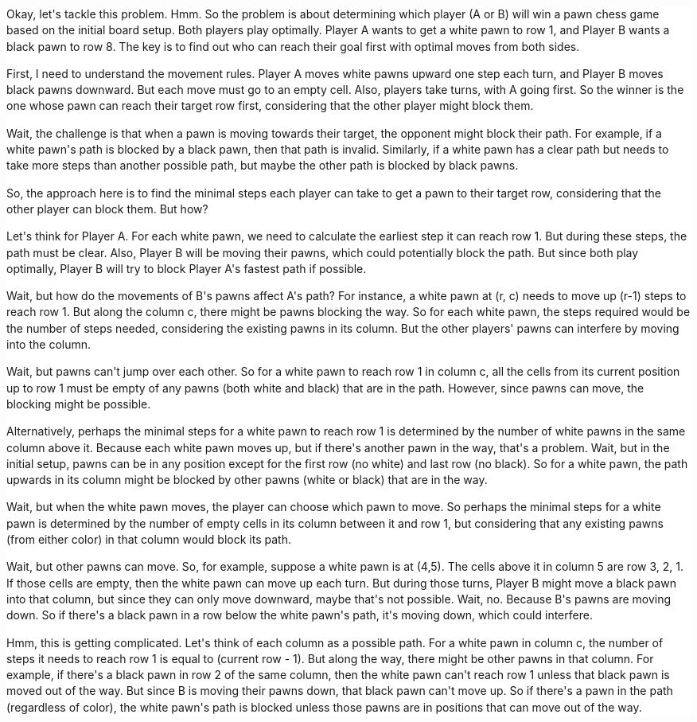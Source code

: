 <think>
Okay, let's tackle this problem. Hmm. So the problem is about determining which player (A or B) will win a pawn chess game based on the initial board setup. Both players play optimally. Player A wants to get a white pawn to row 1, and Player B wants a black pawn to row 8. The key is to find out who can reach their goal first with optimal moves from both sides.

First, I need to understand the movement rules. Player A moves white pawns upward one step each turn, and Player B moves black pawns downward. But each move must go to an empty cell. Also, players take turns, with A going first. So the winner is the one whose pawn can reach their target row first, considering that the other player might block them.

Wait, the challenge is that when a pawn is moving towards their target, the opponent might block their path. For example, if a white pawn's path is blocked by a black pawn, then that path is invalid. Similarly, if a white pawn has a clear path but needs to take more steps than another possible path, but maybe the other path is blocked by black pawns.

So, the approach here is to find the minimal steps each player can take to get a pawn to their target row, considering that the other player can block them. But how?

Let's think for Player A. For each white pawn, we need to calculate the earliest step it can reach row 1. But during these steps, the path must be clear. Also, Player B will be moving their pawns, which could potentially block the path. But since both play optimally, Player B will try to block Player A's fastest path if possible.

Wait, but how do the movements of B's pawns affect A's path? For instance, a white pawn at (r, c) needs to move up (r-1) steps to reach row 1. But along the column c, there might be pawns blocking the way. So for each white pawn, the steps required would be the number of steps needed, considering the existing pawns in its column. But the other players' pawns can interfere by moving into the column.

Wait, but pawns can't jump over each other. So for a white pawn to reach row 1 in column c, all the cells from its current position up to row 1 must be empty of any pawns (both white and black) that are in the path. However, since pawns can move, the blocking might be possible.

Alternatively, perhaps the minimal steps for a white pawn to reach row 1 is determined by the number of white pawns in the same column above it. Because each white pawn moves up, but if there's another pawn in the way, that's a problem. Wait, but in the initial setup, pawns can be in any position except for the first row (no white) and last row (no black). So for a white pawn, the path upwards in its column might be blocked by other pawns (white or black) that are in the way.

Wait, but when the white pawn moves, the player can choose which pawn to move. So perhaps the minimal steps for a white pawn is determined by the number of empty cells in its column between it and row 1, but considering that any existing pawns (from either color) in that column would block its path.

Wait, but other pawns can move. So, for example, suppose a white pawn is at (4,5). The cells above it in column 5 are row 3, 2, 1. If those cells are empty, then the white pawn can move up each turn. But during those turns, Player B might move a black pawn into that column, but since they can only move downward, maybe that's not possible. Wait, no. Because B's pawns are moving down. So if there's a black pawn in a row below the white pawn's path, it's moving down, which could interfere.

Hmm, this is getting complicated. Let's think of each column as a possible path. For a white pawn in column c, the number of steps it needs to reach row 1 is equal to (current row - 1). But along the way, there might be other pawns in that column. For example, if there's a black pawn in row 2 of the same column, then the white pawn can't reach row 1 unless that black pawn is moved out of the way. But since B is moving their pawns down, that black pawn can't move up. So if there's a pawn in the path (regardless of color), the white pawn's path is blocked unless those pawns are in positions that can move out of the way.
